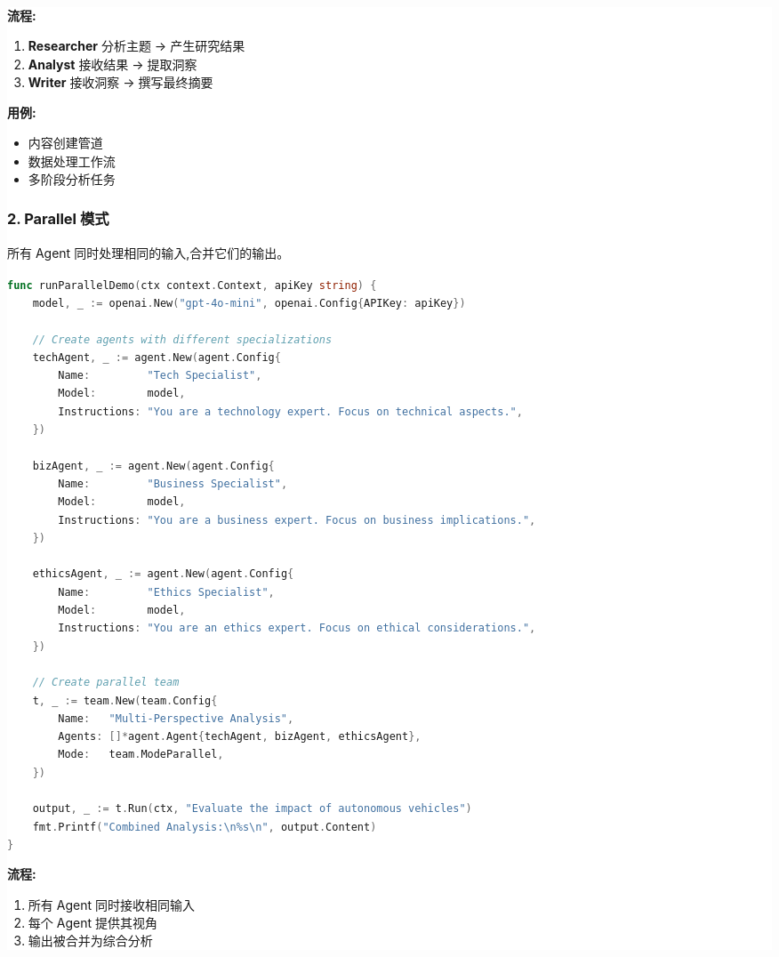 **流程:**
1. **Researcher** 分析主题 → 产生研究结果
2. **Analyst** 接收结果 → 提取洞察
3. **Writer** 接收洞察 → 撰写最终摘要

**用例:**
- 内容创建管道
- 数据处理工作流
- 多阶段分析任务

### 2. Parallel 模式

所有 Agent 同时处理相同的输入,合并它们的输出。

```go
func runParallelDemo(ctx context.Context, apiKey string) {
	model, _ := openai.New("gpt-4o-mini", openai.Config{APIKey: apiKey})

	// Create agents with different specializations
	techAgent, _ := agent.New(agent.Config{
		Name:         "Tech Specialist",
		Model:        model,
		Instructions: "You are a technology expert. Focus on technical aspects.",
	})

	bizAgent, _ := agent.New(agent.Config{
		Name:         "Business Specialist",
		Model:        model,
		Instructions: "You are a business expert. Focus on business implications.",
	})

	ethicsAgent, _ := agent.New(agent.Config{
		Name:         "Ethics Specialist",
		Model:        model,
		Instructions: "You are an ethics expert. Focus on ethical considerations.",
	})

	// Create parallel team
	t, _ := team.New(team.Config{
		Name:   "Multi-Perspective Analysis",
		Agents: []*agent.Agent{techAgent, bizAgent, ethicsAgent},
		Mode:   team.ModeParallel,
	})

	output, _ := t.Run(ctx, "Evaluate the impact of autonomous vehicles")
	fmt.Printf("Combined Analysis:\n%s\n", output.Content)
}
```

**流程:**
1. 所有 Agent 同时接收相同输入
2. 每个 Agent 提供其视角
3. 输出被合并为综合分析
